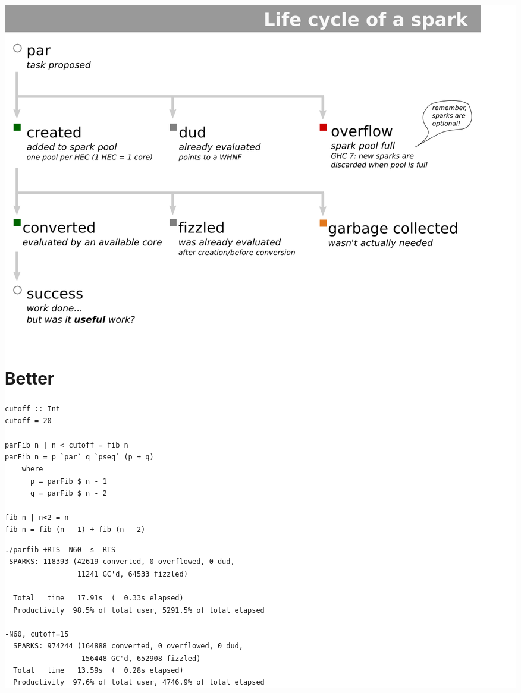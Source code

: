 ![spark lifecycle](spark-lifecycle800.png "Life cycle of a spark")


# Better

~~~~ {.haskell}
cutoff :: Int
cutoff = 20

parFib n | n < cutoff = fib n
parFib n = p `par` q `pseq` (p + q)
    where
      p = parFib $ n - 1
      q = parFib $ n - 2

fib n | n<2 = n
fib n = fib (n - 1) + fib (n - 2)
~~~~

~~~~
./parfib +RTS -N60 -s -RTS
 SPARKS: 118393 (42619 converted, 0 overflowed, 0 dud,
                 11241 GC'd, 64533 fizzled)

  Total   time   17.91s  (  0.33s elapsed)
  Productivity  98.5% of total user, 5291.5% of total elapsed

-N60, cutoff=15
  SPARKS: 974244 (164888 converted, 0 overflowed, 0 dud,
                  156448 GC'd, 652908 fizzled)
  Total   time   13.59s  (  0.28s elapsed)
  Productivity  97.6% of total user, 4746.9% of total elapsed
~~~~
